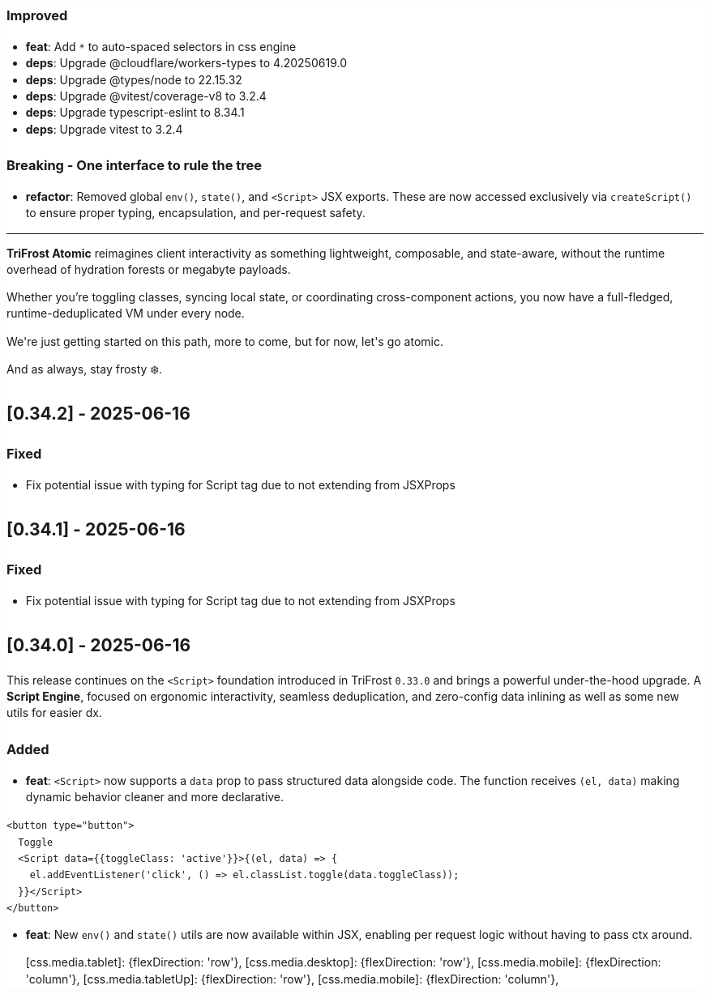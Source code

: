 ### Improved
- **feat**: Add `*` to auto-spaced selectors in css engine
- **deps**: Upgrade @cloudflare/workers-types to 4.20250619.0
- **deps**: Upgrade @types/node to 22.15.32
- **deps**: Upgrade @vitest/coverage-v8 to 3.2.4
- **deps**: Upgrade typescript-eslint to 8.34.1
- **deps**: Upgrade vitest to 3.2.4

### Breaking - One interface to rule the tree
- **refactor**: Removed global `env()`, `state()`, and `<Script>` JSX exports. These are now accessed exclusively via `createScript()` to ensure proper typing, encapsulation, and per-request safety.

---

**TriFrost Atomic** reimagines client interactivity as something lightweight, composable, and state-aware, without the runtime overhead of hydration forests or megabyte payloads.

Whether you’re toggling classes, syncing local state, or coordinating cross-component actions, you now have a full-fledged, runtime-deduplicated VM under every node.

We're just getting started on this path, more to come, but for now, let's go atomic.

And as always, stay frosty ❄️.

## [0.34.2] - 2025-06-16
### Fixed
- Fix potential issue with typing for Script tag due to not extending from JSXProps

## [0.34.1] - 2025-06-16
### Fixed
- Fix potential issue with typing for Script tag due to not extending from JSXProps

## [0.34.0] - 2025-06-16
This release continues on the `<Script>` foundation introduced in TriFrost `0.33.0` and brings a powerful under-the-hood upgrade. A **Script Engine**, focused on ergonomic interactivity, seamless deduplication, and zero-config data inlining as well as some new utils for easier dx.

### Added
- **feat**: `<Script>` now supports a `data` prop to pass structured data alongside code. The function receives `(el, data)` making dynamic behavior cleaner and more declarative.
```tsx
<button type="button">
  Toggle
  <Script data={{toggleClass: 'active'}}>{(el, data) => {
    el.addEventListener('click', () => el.classList.toggle(data.toggleClass));
  }}</Script>
</button>
```
- **feat**: New `env()` and `state()` utils are now available within JSX, enabling per request logic without having to pass ctx around.


  [css.media.tablet]: {flexDirection: 'row'},
  [css.media.desktop]: {flexDirection: 'row'},
  [css.media.mobile]: {flexDirection: 'column'},
  [css.media.tabletUp]: {flexDirection: 'row'},
  [css.media.mobile]: {flexDirection: 'column'},
